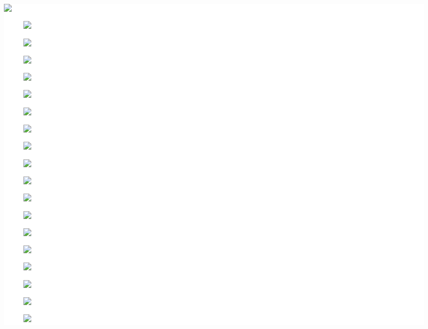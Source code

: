 [![](https://muzeum.grebocin.pl/wp-content/uploads/2022/09/307542378_582037057042866_310124830655726363_n-1-150x150.jpg)](https://muzeum.grebocin.pl/wp-content/uploads/2022/09/307542378_582037057042866_310124830655726363_n-1.jpg) </div></figure><figure class="gallery-item"><div class="gallery-icon landscape"> [![](https://muzeum.grebocin.pl/wp-content/uploads/2022/09/307429434_582072857039286_3250600159100328651_n-1-150x150.jpg)](https://muzeum.grebocin.pl/wp-content/uploads/2022/09/307429434_582072857039286_3250600159100328651_n-1.jpg) </div></figure><figure class="gallery-item"><div class="gallery-icon landscape"> [![](https://muzeum.grebocin.pl/wp-content/uploads/2022/09/307343026_582037477042824_7575267396132124329_n-1-150x150.jpg)](https://muzeum.grebocin.pl/wp-content/uploads/2022/09/307343026_582037477042824_7575267396132124329_n-1.jpg) </div></figure><figure class="gallery-item"><div class="gallery-icon landscape"> [![](https://muzeum.grebocin.pl/wp-content/uploads/2022/09/307336963_582037077042864_712925578506744916_n-1-150x150.jpg)](https://muzeum.grebocin.pl/wp-content/uploads/2022/09/307336963_582037077042864_712925578506744916_n-1.jpg) </div></figure><figure class="gallery-item"><div class="gallery-icon landscape"> [![](https://muzeum.grebocin.pl/wp-content/uploads/2022/09/307314035_582037837042788_2896214685999077904_n-1-150x150.jpg)](https://muzeum.grebocin.pl/wp-content/uploads/2022/09/307314035_582037837042788_2896214685999077904_n-1.jpg) </div></figure><figure class="gallery-item"><div class="gallery-icon landscape"> [![](https://muzeum.grebocin.pl/wp-content/uploads/2022/09/307311904_582037020376203_7405685481982509955_n-1-150x150.jpg)](https://muzeum.grebocin.pl/wp-content/uploads/2022/09/307311904_582037020376203_7405685481982509955_n-1.jpg) </div></figure><figure class="gallery-item"><div class="gallery-icon landscape"> [![](https://muzeum.grebocin.pl/wp-content/uploads/2022/09/307307759_582072577039314_5538666030420341309_n-1-150x150.jpg)](https://muzeum.grebocin.pl/wp-content/uploads/2022/09/307307759_582072577039314_5538666030420341309_n-1.jpg) </div></figure><figure class="gallery-item"><div class="gallery-icon landscape"> [![](https://muzeum.grebocin.pl/wp-content/uploads/2022/09/307296255_582073247039247_7754578984662084546_n-1-150x150.jpg)](https://muzeum.grebocin.pl/wp-content/uploads/2022/09/307296255_582073247039247_7754578984662084546_n-1.jpg) </div></figure><figure class="gallery-item"><div class="gallery-icon landscape"> [![](https://muzeum.grebocin.pl/wp-content/uploads/2022/09/307266717_582037113709527_5547899564263178780_n-1-150x150.jpg)](https://muzeum.grebocin.pl/wp-content/uploads/2022/09/307266717_582037113709527_5547899564263178780_n-1.jpg) </div></figure><figure class="gallery-item"><div class="gallery-icon portrait"> [![](https://muzeum.grebocin.pl/wp-content/uploads/2022/09/307257377_582073230372582_9121794688974118349_n-1-150x150.jpg)](https://muzeum.grebocin.pl/wp-content/uploads/2022/09/307257377_582073230372582_9121794688974118349_n-1.jpg) </div></figure><figure class="gallery-item"><div class="gallery-icon landscape"> [![](https://muzeum.grebocin.pl/wp-content/uploads/2022/09/307190735_582037887042783_8066922292989128984_n-1-150x150.jpg)](https://muzeum.grebocin.pl/wp-content/uploads/2022/09/307190735_582037887042783_8066922292989128984_n-1.jpg) </div></figure><figure class="gallery-item"><div class="gallery-icon portrait"> [![](https://muzeum.grebocin.pl/wp-content/uploads/2022/09/309546318_590045609575344_3082852569933440368_n-150x150.jpg)](https://muzeum.grebocin.pl/wp-content/uploads/2022/09/309546318_590045609575344_3082852569933440368_n.jpg) </div></figure><figure class="gallery-item"><div class="gallery-icon portrait"> [![](https://muzeum.grebocin.pl/wp-content/uploads/2022/09/307180320_582037680376137_316279592359744051_n-1-150x150.jpg)](https://muzeum.grebocin.pl/wp-content/uploads/2022/09/307180320_582037680376137_316279592359744051_n-1.jpg) </div></figure><figure class="gallery-item"><div class="gallery-icon landscape"> [![](https://muzeum.grebocin.pl/wp-content/uploads/2022/09/307175719_582072867039285_3534732817700424156_n-1-150x150.jpg)](https://muzeum.grebocin.pl/wp-content/uploads/2022/09/307175719_582072867039285_3534732817700424156_n-1.jpg) </div></figure><figure class="gallery-item"><div class="gallery-icon landscape"> [![](https://muzeum.grebocin.pl/wp-content/uploads/2022/09/307155474_582037307042841_8035843530892918198_n-1-150x150.jpg)](https://muzeum.grebocin.pl/wp-content/uploads/2022/09/307155474_582037307042841_8035843530892918198_n-1.jpg) </div></figure><figure class="gallery-item"><div class="gallery-icon landscape"> [![](https://muzeum.grebocin.pl/wp-content/uploads/2022/09/307155087_582073407039231_6058136588334030990_n-1-150x150.jpg)](https://muzeum.grebocin.pl/wp-content/uploads/2022/09/307155087_582073407039231_6058136588334030990_n-1.jpg) </div></figure><figure class="gallery-item"><div class="gallery-icon landscape"> [![](https://muzeum.grebocin.pl/wp-content/uploads/2022/09/307149605_582073167039255_595407615942131809_n-1-150x150.jpg)](https://muzeum.grebocin.pl/wp-content/uploads/2022/09/307149605_582073167039255_595407615942131809_n-1.jpg) </div></figure><figure class="gallery-item"><div class="gallery-icon landscape"> [![](https://muzeum.grebocin.pl/wp-content/uploads/2022/09/307140380_582037883709450_3067198753810698659_n-1-150x150.jpg)](https://muzeum.grebocin.pl/wp-content/uploads/2022/09/307140380_582037883709450_3067198753810698659_n-1.jpg) </div></figure><figure class="gallery-item"><div class="gallery-icon landscape"> [![](https://muzeum.grebocin.pl/wp-content/uploads/2022/09/307117639_582073130372592_476132356584152740_n-1-150x150.jpg)](https://muzeum.grebocin.pl/wp-content/uploads/2022/09/307117639_582073130372592_476132356584152740_n-1.jpg) </div></figure><figure class="gallery-item"><div class="gallery-icon landscape">